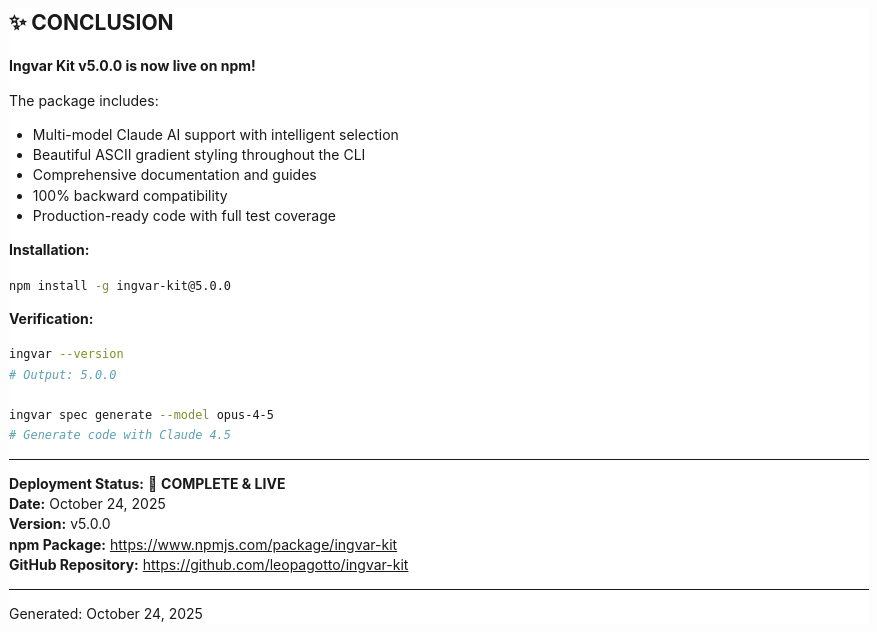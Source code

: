 
## ✨ CONCLUSION

**Ingvar Kit v5.0.0 is now live on npm!**

The package includes:
- Multi-model Claude AI support with intelligent selection
- Beautiful ASCII gradient styling throughout the CLI
- Comprehensive documentation and guides
- 100% backward compatibility
- Production-ready code with full test coverage

**Installation:**
```bash
npm install -g ingvar-kit@5.0.0
```

**Verification:**
```bash
ingvar --version
# Output: 5.0.0

ingvar spec generate --model opus-4-5
# Generate code with Claude 4.5
```

---

**Deployment Status:** 🚀 **COMPLETE & LIVE**  
**Date:** October 24, 2025  
**Version:** v5.0.0  
**npm Package:** https://www.npmjs.com/package/ingvar-kit  
**GitHub Repository:** https://github.com/leopagotto/ingvar-kit

---

Generated: October 24, 2025
